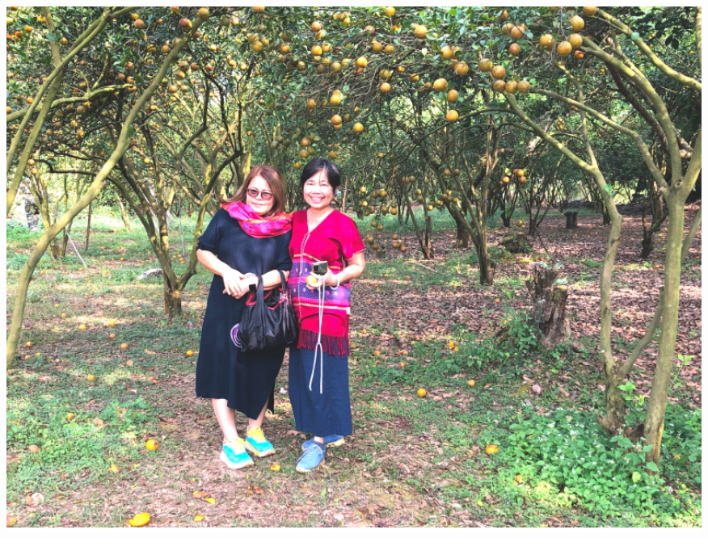 <a href="20240111_053.JPG" data-lightbox="abc"><img src="20240111_053.JPG" alt="サンプル画像" width="900" /></a>